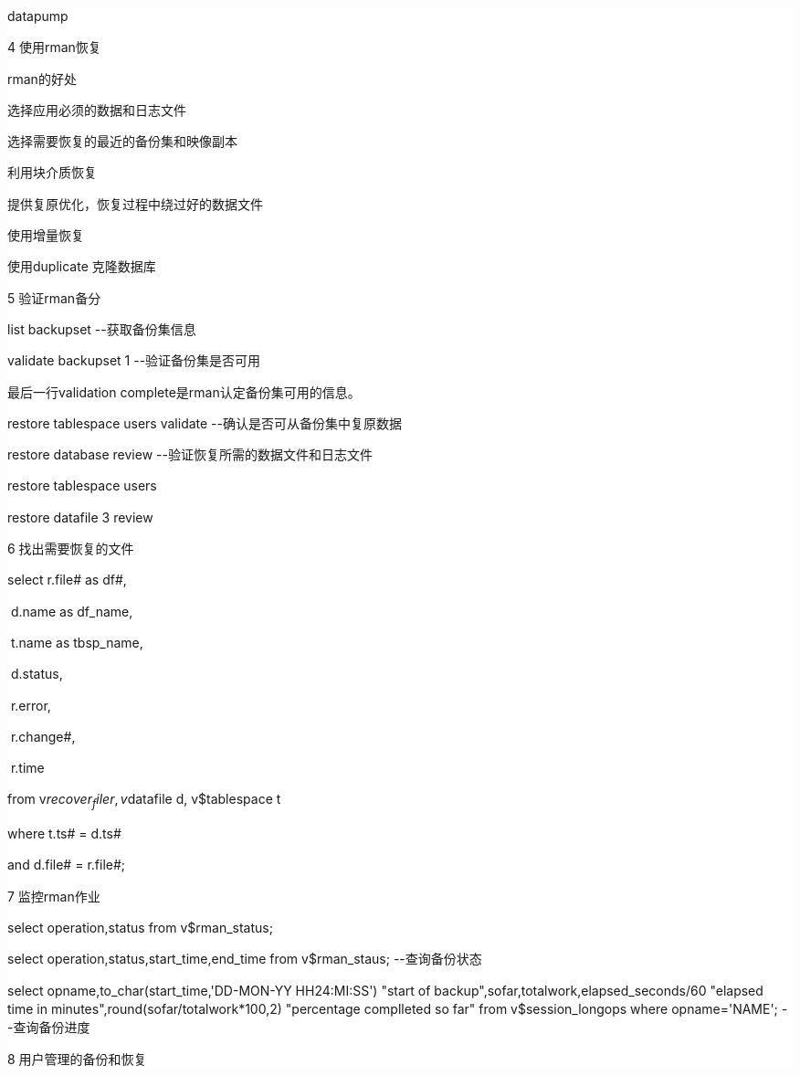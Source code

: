 datapump

4 使用rman恢复

rman的好处

选择应用必须的数据和日志文件

选择需要恢复的最近的备份集和映像副本

利用块介质恢复

提供复原优化，恢复过程中绕过好的数据文件

使用增量恢复

使用duplicate 克隆数据库

5 验证rman备分

list backupset --获取备份集信息

validate backupset 1  --验证备份集是否可用

最后一行validation complete是rman认定备份集可用的信息。

restore tablespace users validate  --确认是否可从备份集中复原数据

restore database review  --验证恢复所需的数据文件和日志文件

restore tablespace users

restore datafile 3 review

6 找出需要恢复的文件

select r.file#  as df#,

​    d.name  as df_name,

​    t.name  as tbsp_name,

​    d.status,

​    r.error,

​    r.change#,

​    r.time

 from v$recover_file r, v$datafile d, v$tablespace t

 where t.ts# = d.ts#

  and d.file# = r.file#;

7 监控rman作业

select operation,status from v$rman_status;

select operation,status,start_time,end_time from v$rman_staus; --查询备份状态

select opname,to_char(start_time,'DD-MON-YY HH24:MI:SS') "start of backup",sofar,totalwork,elapsed_seconds/60 "elapsed time in minutes",round(sofar/totalwork*100,2) "percentage complleted so far" from v$session_longops where opname='NAME'; --查询备份进度

8 用户管理的备份和恢复
